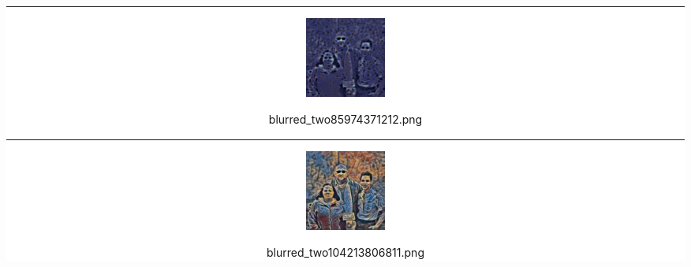 ***

<p align="center">  <img width="100" height="100" src="blurred_two85974371212.png?"> </p><p align="center">blurred_two85974371212.png</p>

***

<p align="center">  <img width="100" height="100" src="blurred_two104213806811.png?"> </p><p align="center">blurred_two104213806811.png</p>

